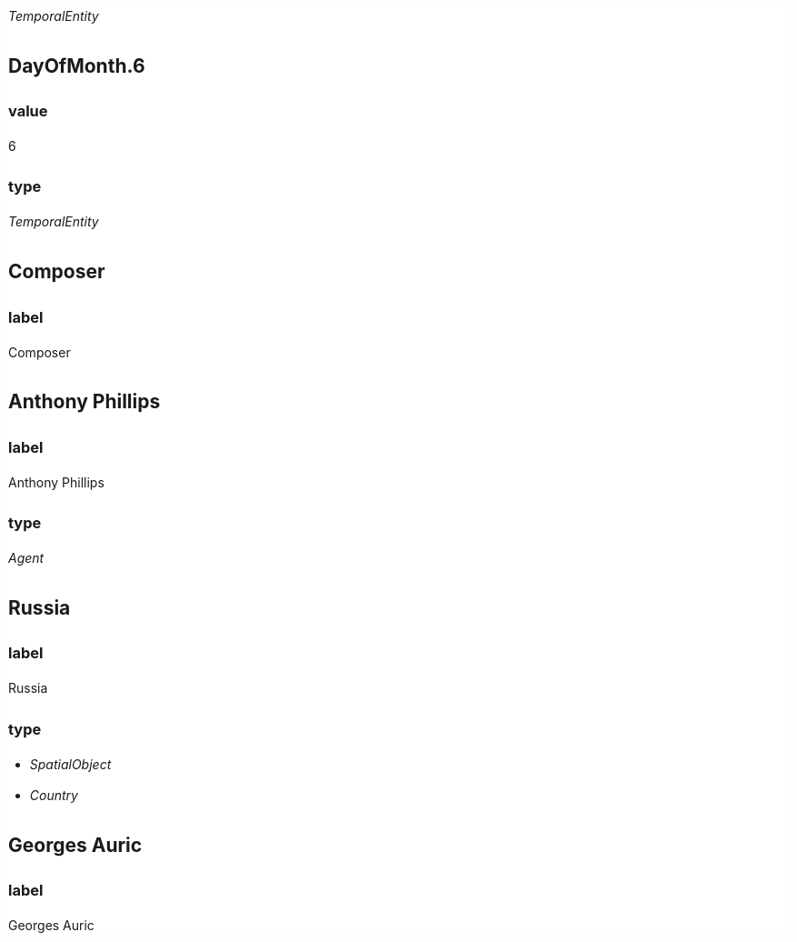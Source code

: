 
*TemporalEntity*

## DayOfMonth.6

### value


6

### type


*TemporalEntity*

## Composer

### label


Composer

## Anthony Phillips

### label


Anthony Phillips

### type


*Agent*

## Russia

### label


Russia

### type

 - *SpatialObject*

 - *Country*

## Georges Auric

### label


Georges Auric
